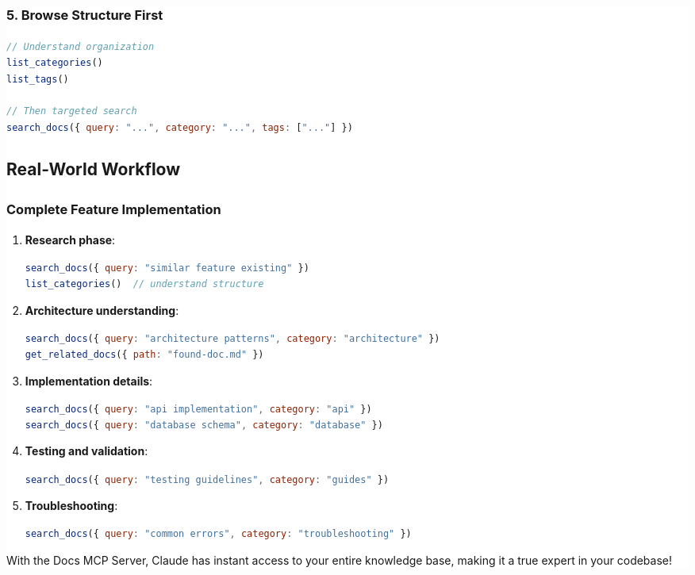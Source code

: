 ### 5. Browse Structure First
```javascript
// Understand organization
list_categories()
list_tags()

// Then targeted search
search_docs({ query: "...", category: "...", tags: ["..."] })
```

## Real-World Workflow

### Complete Feature Implementation

1. **Research phase**:
   ```javascript
   search_docs({ query: "similar feature existing" })
   list_categories()  // understand structure
   ```

2. **Architecture understanding**:
   ```javascript
   search_docs({ query: "architecture patterns", category: "architecture" })
   get_related_docs({ path: "found-doc.md" })
   ```

3. **Implementation details**:
   ```javascript
   search_docs({ query: "api implementation", category: "api" })
   search_docs({ query: "database schema", category: "database" })
   ```

4. **Testing and validation**:
   ```javascript
   search_docs({ query: "testing guidelines", category: "guides" })
   ```

5. **Troubleshooting**:
   ```javascript
   search_docs({ query: "common errors", category: "troubleshooting" })
   ```

With the Docs MCP Server, Claude has instant access to your entire knowledge base, making it a true expert in your codebase!
